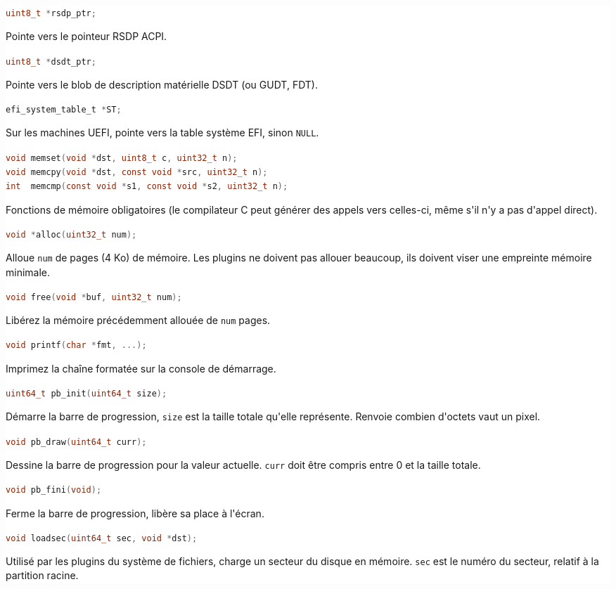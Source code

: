 ```c
uint8_t *rsdp_ptr;
```
Pointe vers le pointeur RSDP ACPI.

```c
uint8_t *dsdt_ptr;
```
Pointe vers le blob de description matérielle DSDT (ou GUDT, FDT).

```c
efi_system_table_t *ST;
```
Sur les machines UEFI, pointe vers la table système EFI, sinon `NULL`.

```c
void memset(void *dst, uint8_t c, uint32_t n);
void memcpy(void *dst, const void *src, uint32_t n);
int  memcmp(const void *s1, const void *s2, uint32_t n);
```
Fonctions de mémoire obligatoires (le compilateur C peut générer des appels vers celles-ci, même s'il n'y a pas d'appel direct).

```c
void *alloc(uint32_t num);
```
Alloue `num` de pages (4 Ko) de mémoire. Les plugins ne doivent pas allouer beaucoup, ils doivent viser une empreinte mémoire
minimale.

```c
void free(void *buf, uint32_t num);
```
Libérez la mémoire précédemment allouée de `num` pages.

```c
void printf(char *fmt, ...);
```
Imprimez la chaîne formatée sur la console de démarrage.

```c
uint64_t pb_init(uint64_t size);
```
Démarre la barre de progression, `size` est la taille totale qu'elle représente. Renvoie combien d'octets vaut un pixel.

```c
void pb_draw(uint64_t curr);
```
Dessine la barre de progression pour la valeur actuelle. `curr` doit être compris entre 0 et la taille totale.

```c
void pb_fini(void);
```
Ferme la barre de progression, libère sa place à l'écran.

```c
void loadsec(uint64_t sec, void *dst);
```
Utilisé par les plugins du système de fichiers, charge un secteur du disque en mémoire. `sec` est le numéro du secteur, relatif à
la partition racine.
